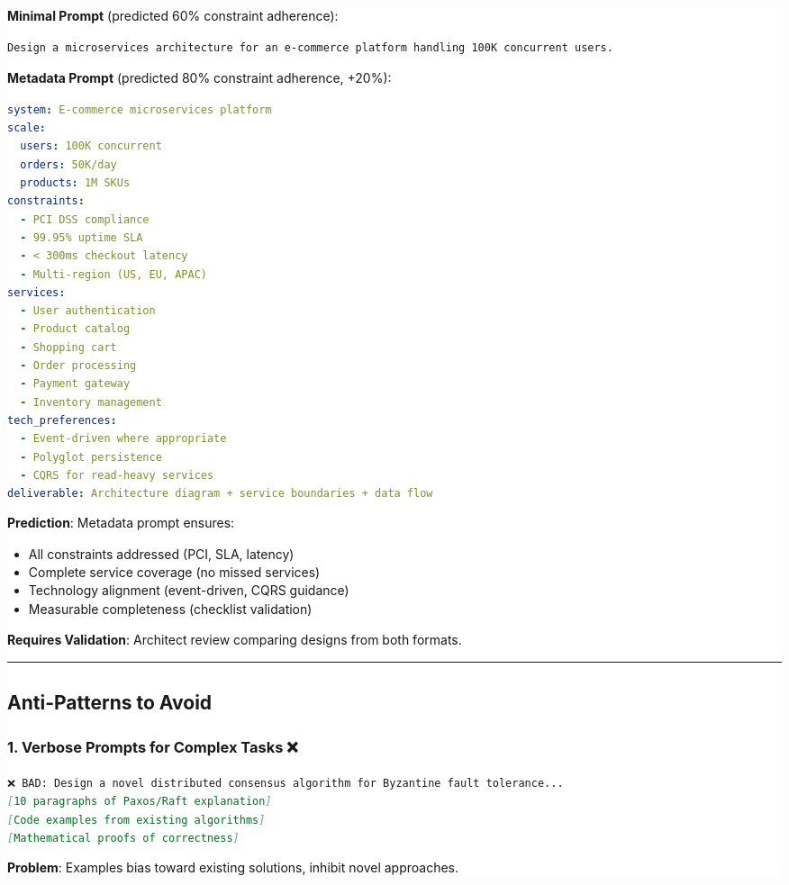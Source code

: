 **Minimal Prompt** (predicted 60% constraint adherence):
```markdown
Design a microservices architecture for an e-commerce platform handling 100K concurrent users.
```

**Metadata Prompt** (predicted 80% constraint adherence, +20%):
```yaml
system: E-commerce microservices platform
scale:
  users: 100K concurrent
  orders: 50K/day
  products: 1M SKUs
constraints:
  - PCI DSS compliance
  - 99.95% uptime SLA
  - < 300ms checkout latency
  - Multi-region (US, EU, APAC)
services:
  - User authentication
  - Product catalog
  - Shopping cart
  - Order processing
  - Payment gateway
  - Inventory management
tech_preferences:
  - Event-driven where appropriate
  - Polyglot persistence
  - CQRS for read-heavy services
deliverable: Architecture diagram + service boundaries + data flow
```

**Prediction**: Metadata prompt ensures:
- All constraints addressed (PCI, SLA, latency)
- Complete service coverage (no missed services)
- Technology alignment (event-driven, CQRS guidance)
- Measurable completeness (checklist validation)

**Requires Validation**: Architect review comparing designs from both formats.

---

## Anti-Patterns to Avoid

### 1. Verbose Prompts for Complex Tasks ❌

```markdown
❌ BAD: Design a novel distributed consensus algorithm for Byzantine fault tolerance...
[10 paragraphs of Paxos/Raft explanation]
[Code examples from existing algorithms]
[Mathematical proofs of correctness]
```

**Problem**: Examples bias toward existing solutions, inhibit novel approaches.
